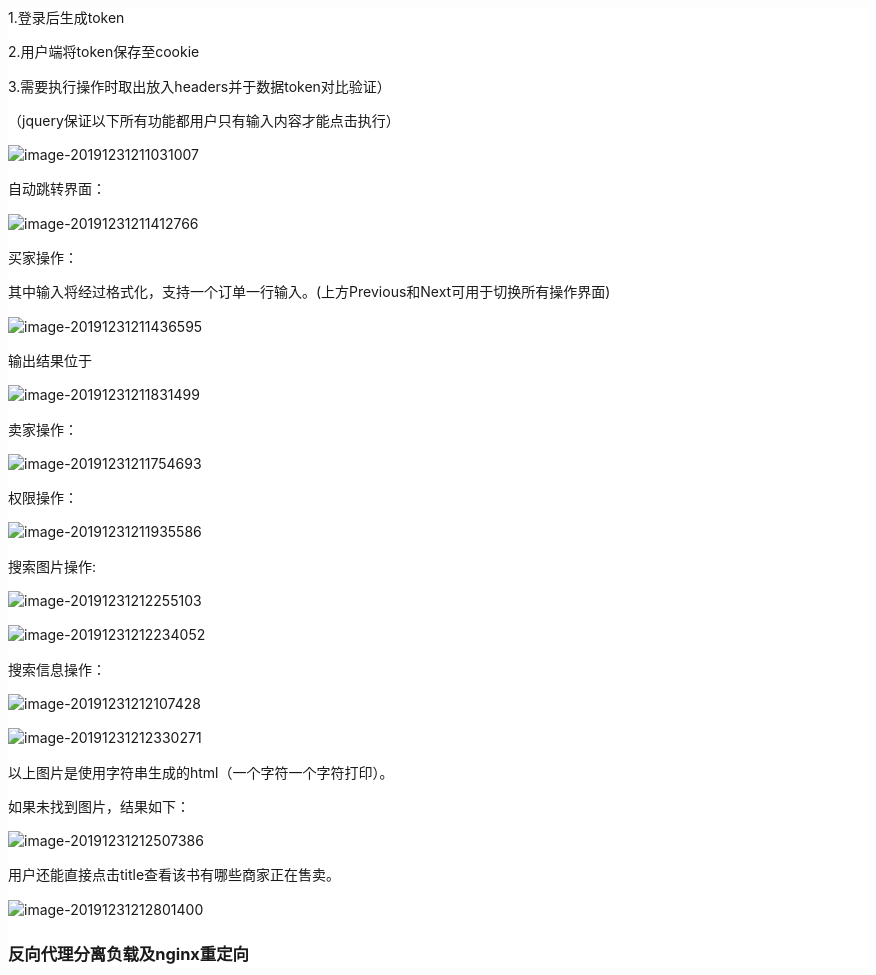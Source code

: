 1.登录后生成token

2.用户端将token保存至cookie

3.需要执行操作时取出放入headers并于数据token对比验证）

（jquery保证以下所有功能都用户只有输入内容才能点击执行）

![image-20191231211031007](Bookstore.assets/image-20191231211031007.png)

自动跳转界面：

![image-20191231211412766](Bookstore.assets/image-20191231211412766.png)

买家操作：

其中输入将经过格式化，支持一个订单一行输入。(上方Previous和Next可用于切换所有操作界面)

![image-20191231211436595](Bookstore.assets/image-20191231211436595.png)

输出结果位于

![image-20191231211831499](Bookstore.assets/image-20191231211831499.png)



卖家操作：

![image-20191231211754693](Bookstore.assets/image-20191231211754693.png)

权限操作：

![image-20191231211935586](Bookstore.assets/image-20191231211935586.png)

搜索图片操作:

![image-20191231212255103](Bookstore.assets/image-20191231212255103.png)

![image-20191231212234052](Bookstore.assets/image-20191231212234052.png)

搜索信息操作：

![image-20191231212107428](Bookstore.assets/image-20191231212107428.png)

![image-20191231212330271](Bookstore.assets/image-20191231212330271.png)

以上图片是使用字符串生成的html（一个字符一个字符打印）。

如果未找到图片，结果如下：

![image-20191231212507386](Bookstore.assets/image-20191231212507386.png)

用户还能直接点击title查看该书有哪些商家正在售卖。

![image-20191231212801400](Bookstore.assets/image-20191231212801400.png)

### 反向代理分离负载及nginx重定向
